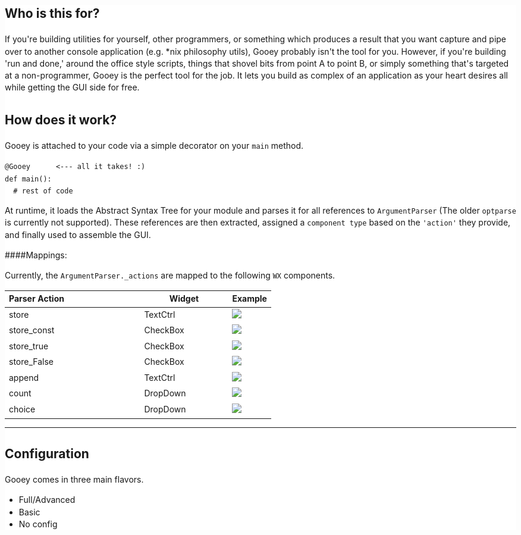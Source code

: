 Who is this for?
----------------  

If you're building utilities for yourself, other programmers, or something which produces a result that you want capture and pipe over to another console application (e.g. *nix philosophy utils), Gooey probably isn't the tool for you. However, if you're building 'run and done,' around the office style scripts, things that shovel bits from point A to point B, or simply something that's targeted at a non-programmer, Gooey is the perfect tool for the job. It lets you build as complex of an application as your heart desires all while getting the GUI side for free. 

How does it work? 
------------------  

Gooey is attached to your code via a simple decorator on your `main` method. 

    @Gooey      <--- all it takes! :)
    def main():
      # rest of code

At runtime, it loads the Abstract Syntax Tree for your module and parses it for all references to `ArgumentParser` (The older `optparse` is currently not supported). These references are then extracted, assigned a `component type` based on the `'action'` they provide, and finally used to assemble the GUI.  

####Mappings: 


Currently, the `ArgumentParser._actions` are mapped to the following `WX` components. 

| Parser Action    | Widget    | Example |
|:----------------------|-----------|------|
| store  |  TextCtrl |  <img src="https://raw.githubusercontent.com/chriskiehl/Gooey/master/resources/general_tb.png"/>|
| store_const   |     CheckBox |  <img src="https://raw.githubusercontent.com/chriskiehl/Gooey/master/resources/check_box.png"/>|
|   store_true|        CheckBox | <img src="https://raw.githubusercontent.com/chriskiehl/Gooey/master/resources/check_box.png"/>|
|  store_False  |      CheckBox|  <img src="https://raw.githubusercontent.com/chriskiehl/Gooey/master/resources/check_box.png"/>   |
|       append |       TextCtrl |  <img src="https://raw.githubusercontent.com/chriskiehl/Gooey/master/resources/general_tb.png"/>  | 
|        count|              DropDown &nbsp;&nbsp;&nbsp;&nbsp;&nbsp;&nbsp;&nbsp;&nbsp;&nbsp;&nbsp;&nbsp;&nbsp;&nbsp;&nbsp;&nbsp;&nbsp; | <img src="https://raw.githubusercontent.com/chriskiehl/Gooey/master/resources/count_dropdown.png"/> | 
|choice &nbsp;&nbsp;&nbsp;&nbsp;&nbsp;&nbsp;&nbsp;&nbsp;&nbsp;&nbsp;&nbsp;&nbsp;&nbsp;&nbsp;&nbsp;&nbsp;&nbsp;&nbsp;&nbsp;&nbsp;&nbsp;&nbsp;&nbsp;&nbsp;&nbsp;&nbsp;&nbsp;&nbsp;&nbsp;&nbsp;&nbsp;&nbsp;&nbsp;&nbsp;&nbsp;&nbsp;&nbsp;&nbsp;&nbsp;&nbsp;&nbsp;&nbsp;&nbsp;&nbsp;|        DropDown | <img src="https://raw.githubusercontent.com/chriskiehl/Gooey/master/resources/options_dropdown.png"/> |
  
  
-------------------------------------------  




Configuration 
------------   

Gooey comes in three main flavors.  

- Full/Advanced 
- Basic
- No config  
